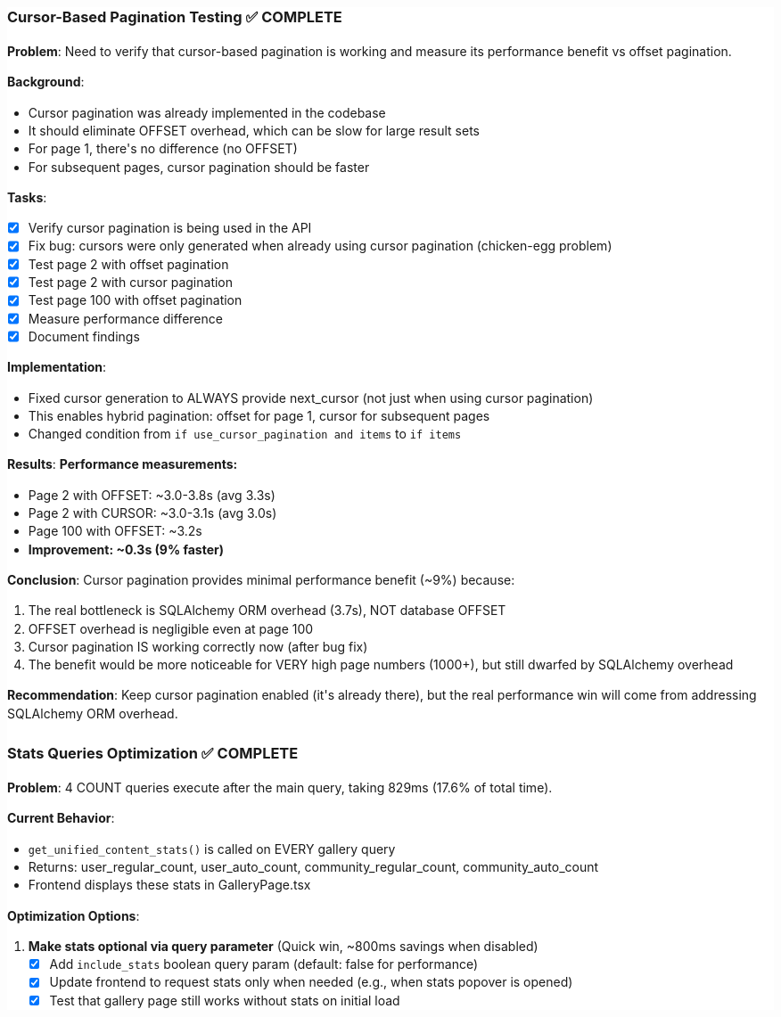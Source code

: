 ### Cursor-Based Pagination Testing ✅ COMPLETE

**Problem**: Need to verify that cursor-based pagination is working and measure its performance benefit vs offset pagination.

**Background**:
- Cursor pagination was already implemented in the codebase
- It should eliminate OFFSET overhead, which can be slow for large result sets
- For page 1, there's no difference (no OFFSET)
- For subsequent pages, cursor pagination should be faster

**Tasks**:
- [x] Verify cursor pagination is being used in the API
- [x] Fix bug: cursors were only generated when already using cursor pagination (chicken-egg problem)
- [x] Test page 2 with offset pagination
- [x] Test page 2 with cursor pagination
- [x] Test page 100 with offset pagination
- [x] Measure performance difference
- [x] Document findings

**Implementation**:
- Fixed cursor generation to ALWAYS provide next_cursor (not just when using cursor pagination)
- This enables hybrid pagination: offset for page 1, cursor for subsequent pages
- Changed condition from `if use_cursor_pagination and items` to `if items`

**Results**:
**Performance measurements:**
- Page 2 with OFFSET: ~3.0-3.8s (avg 3.3s)
- Page 2 with CURSOR: ~3.0-3.1s (avg 3.0s)
- Page 100 with OFFSET: ~3.2s
- **Improvement: ~0.3s (9% faster)**

**Conclusion**: Cursor pagination provides minimal performance benefit (~9%) because:
1. The real bottleneck is SQLAlchemy ORM overhead (3.7s), NOT database OFFSET
2. OFFSET overhead is negligible even at page 100
3. Cursor pagination IS working correctly now (after bug fix)
4. The benefit would be more noticeable for VERY high page numbers (1000+), but still dwarfed by SQLAlchemy overhead

**Recommendation**: Keep cursor pagination enabled (it's already there), but the real performance win will come from addressing SQLAlchemy ORM overhead.

### Stats Queries Optimization ✅ COMPLETE

**Problem**: 4 COUNT queries execute after the main query, taking 829ms (17.6% of total time).

**Current Behavior**:
- `get_unified_content_stats()` is called on EVERY gallery query
- Returns: user_regular_count, user_auto_count, community_regular_count, community_auto_count
- Frontend displays these stats in GalleryPage.tsx

**Optimization Options**:

1. **Make stats optional via query parameter** (Quick win, ~800ms savings when disabled)
   - [x] Add `include_stats` boolean query param (default: false for performance)
   - [x] Update frontend to request stats only when needed (e.g., when stats popover is opened)
   - [x] Test that gallery page still works without stats on initial load

